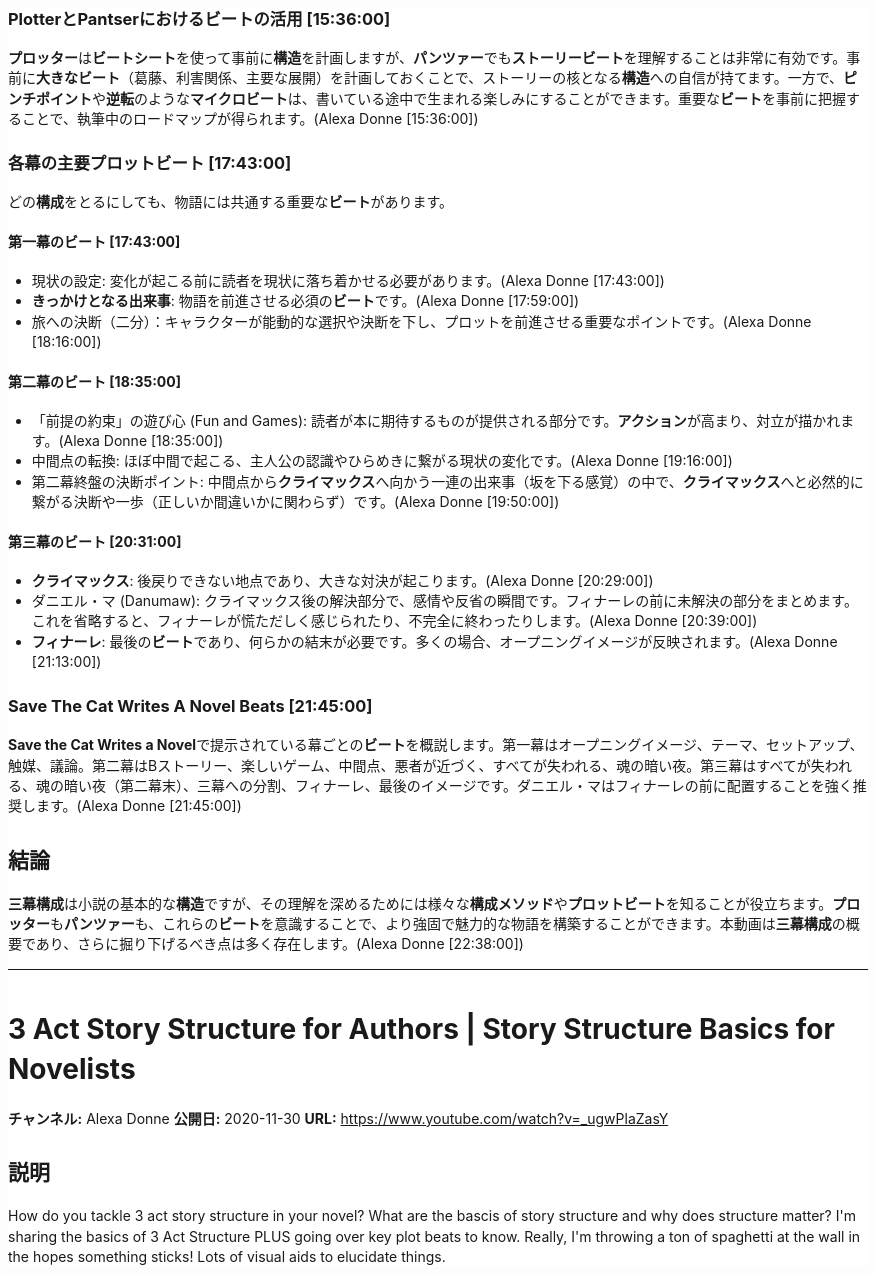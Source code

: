 ### PlotterとPantserにおけるビートの活用 [15:36:00]
**プロッター**は**ビートシート**を使って事前に**構造**を計画しますが、**パンツァー**でも**ストーリービート**を理解することは非常に有効です。事前に**大きなビート**（葛藤、利害関係、主要な展開）を計画しておくことで、ストーリーの核となる**構造**への自信が持てます。一方で、**ピンチポイント**や**逆転**のような**マイクロビート**は、書いている途中で生まれる楽しみにすることができます。重要な**ビート**を事前に把握することで、執筆中のロードマップが得られます。(Alexa Donne [15:36:00])

### 各幕の主要プロットビート [17:43:00]
どの**構成**をとるにしても、物語には共通する重要な**ビート**があります。
#### 第一幕のビート [17:43:00]
-   現状の設定: 変化が起こる前に読者を現状に落ち着かせる必要があります。(Alexa Donne [17:43:00])
-   **きっかけとなる出来事**: 物語を前進させる必須の**ビート**です。(Alexa Donne [17:59:00])
-   旅への決断（二分）：キャラクターが能動的な選択や決断を下し、プロットを前進させる重要なポイントです。(Alexa Donne [18:16:00])
#### 第二幕のビート [18:35:00]
-   「前提の約束」の遊び心 (Fun and Games): 読者が本に期待するものが提供される部分です。**アクション**が高まり、対立が描かれます。(Alexa Donne [18:35:00])
-   中間点の転換: ほぼ中間で起こる、主人公の認識やひらめきに繋がる現状の変化です。(Alexa Donne [19:16:00])
-   第二幕終盤の決断ポイント: 中間点から**クライマックス**へ向かう一連の出来事（坂を下る感覚）の中で、**クライマックス**へと必然的に繋がる決断や一歩（正しいか間違いかに関わらず）です。(Alexa Donne [19:50:00])
#### 第三幕のビート [20:31:00]
-   **クライマックス**: 後戻りできない地点であり、大きな対決が起こります。(Alexa Donne [20:29:00])
-   ダニエル・マ (Danumaw): クライマックス後の解決部分で、感情や反省の瞬間です。フィナーレの前に未解決の部分をまとめます。これを省略すると、フィナーレが慌ただしく感じられたり、不完全に終わったりします。(Alexa Donne [20:39:00])
-   **フィナーレ**: 最後の**ビート**であり、何らかの結末が必要です。多くの場合、オープニングイメージが反映されます。(Alexa Donne [21:13:00])

### Save The Cat Writes A Novel Beats [21:45:00]
**Save the Cat Writes a Novel**で提示されている幕ごとの**ビート**を概説します。第一幕はオープニングイメージ、テーマ、セットアップ、触媒、議論。第二幕はBストーリー、楽しいゲーム、中間点、悪者が近づく、すべてが失われる、魂の暗い夜。第三幕はすべてが失われる、魂の暗い夜（第二幕末）、三幕への分割、フィナーレ、最後のイメージです。ダニエル・マはフィナーレの前に配置することを強く推奨します。(Alexa Donne [21:45:00])

## 結論
**三幕構成**は小説の基本的な**構造**ですが、その理解を深めるためには様々な**構成メソッド**や**プロットビート**を知ることが役立ちます。**プロッター**も**パンツァー**も、これらの**ビート**を意識することで、より強固で魅力的な物語を構築することができます。本動画は**三幕構成**の概要であり、さらに掘り下げるべき点は多く存在します。(Alexa Donne [22:38:00])

---

# 3 Act Story Structure for Authors | Story Structure Basics for Novelists

**チャンネル:** Alexa Donne
**公開日:** 2020-11-30
**URL:** https://www.youtube.com/watch?v=_ugwPlaZasY

## 説明

How do you tackle 3 act story structure in your novel? What are the bascis of story structure and why does structure matter? I'm sharing the basics of 3 Act Structure PLUS going over key plot beats to know. Really, I'm throwing a ton of spaghetti at the wall in the hopes something sticks! Lots of visual aids to elucidate things.
